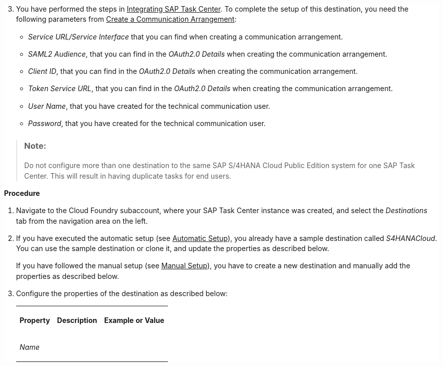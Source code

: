 3.  You have performed the steps in [Integrating SAP Task Center](https://help.sap.com/viewer/0f69f8fb28ac4bf48d2b57b9637e81fa/latest/en-US/0fdb31ce0dff4537a1ac6f98d4d34dbd.html). To complete the setup of this destination, you need the following parameters from [Create a Communication Arrangement](https://help.sap.com/viewer/0f69f8fb28ac4bf48d2b57b9637e81fa/latest/en-US/913ff1a47a6447e3b7bee17fa6f275ff.html):

    -   *Service URL/Service Interface* that you can find when creating a communication arrangement.

    -   *SAML2 Audience*, that you can find in the *OAuth2.0 Details* when creating the communication arrangement.
    -   *Client ID*, that you can find in the *OAuth2.0 Details* when creating the communication arrangement.
    -   *Token Service URL*, that you can find in the *OAuth2.0 Details* when creating the communication arrangement.
    -   *User Name*, that you have created for the technical communication user.
    -   *Password*, that you have created for the technical communication user.


> ### Note:  
> Do not configure more than one destination to the same SAP S/4HANA Cloud Public Edition system for one SAP Task Center. This will result in having duplicate tasks for end users.

**Procedure**

1.  Navigate to the Cloud Foundry subaccount, where your SAP Task Center instance was created, and select the *Destinations* tab from the navigation area on the left.

2.  If you have executed the automatic setup \(see [Automatic Setup](../30-initial-setup/automatic-setup-3a49967.md)\), you already have a sample destination called *S4HANACloud*. You can use the sample destination or clone it, and update the properties as described below.

    If you have followed the manual setup \(see [Manual Setup](../30-initial-setup/manual-setup-0f00d3d.md)\), you have to create a new destination and manually add the properties as described below.

3.  Configure the properties of the destination as described below:


    <table>
    <tr>
    <th valign="top">

    Property
    
    </th>
    <th valign="top">

    Description
    
    </th>
    <th valign="top">

    Example or Value
    
    </th>
    </tr>
    <tr>
    <td valign="top">
    
    *Name*
    